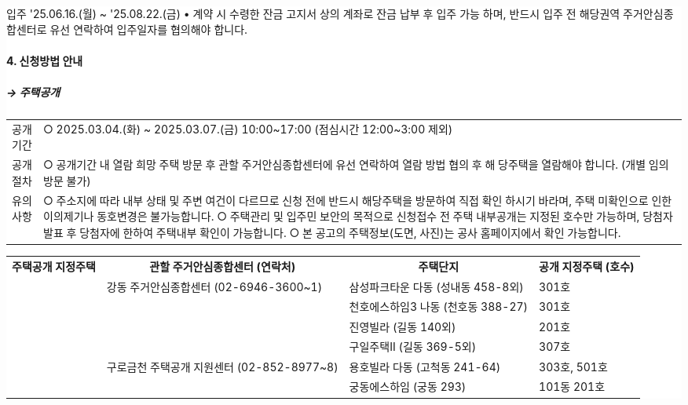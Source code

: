<td>입주</td>
<td>'25.06.16.(월) ~ '25.08.22.(금)</td>
<td>• 계약 시 수령한 잔금 고지서 상의 계좌로 잔금 납부 후 입주 가능 하며, 반드시 입주 전 해당권역 주거안심종합센터로 유선 연락하여 입주일자를 협의해야 합니다.</td>
</tr>
</table>







#### 4. 신청방법 안내


##### → 주택공개


<table>
<tr>
<td>공개기간</td>
<td>○ 2025.03.04.(화) ~ 2025.03.07.(금) 10:00~17:00 (점심시간 12:00~3:00 제외)</td>
</tr>
<tr>
<td>공개절차</td>
<td>○ 공개기간 내 열람 희망 주택 방문 후 관할 주거안심종합센터에 유선 연락하여 열람 방법 협의 후 해 당주택을 열람해야 합니다. (개별 임의 방문 불가)</td>
</tr>
<tr>
<td>유의사항</td>
<td>○ 주소지에 따라 내부 상태 및 주변 여건이 다르므로 신청 전에 반드시 해당주택을 방문하여 직접 확인 하시기 바라며, 주택 미확인으로 인한 이의제기나 동호변경은 불가능합니다. ○ 주택관리 및 입주민 보안의 목적으로 신청접수 전 주택 내부공개는 지정된 호수만 가능하며, 당첨자 발표 후 당첨자에 한하여 주택내부 확인이 가능합니다. ○ 본 공고의 주택정보(도면, 사진)는 공사 홈페이지에서 확인 가능합니다.</td>
</tr>
</table>


<table>
<tr>
<th rowspan="18">주택공개 지정주택</th>
<th>관할 주거안심종합센터 (연락처)</th>
<th>주택단지</th>
<th>공개 지정주택 (호수)</th>
</tr>
<tr>
<td rowspan="4">강동 주거안심종합센터 (02-6946-3600~1)</td>
<td>삼성파크타운 다동 (성내동 458-8외)</td>
<td>301호</td>
</tr>
<tr>
<td>천호에스하임3 나동 (천호동 388-27)</td>
<td>301호</td>
</tr>
<tr>
<td>진영빌라 (길동 140외)</td>
<td>201호</td>
</tr>
<tr>
<td>구일주택Ⅱ (길동 369-5외)</td>
<td>307호</td>
</tr>
<tr>
<td rowspan="9">구로금천 주택공개 지원센터 (02-852-8977~8)</td>
<td>용호빌라 다동 (고척동 241-64)</td>
<td>303호, 501호</td>
</tr>
<tr>
<td>궁동에스하임 (궁동 293)</td>
<td>101동 201호</td>
</tr>